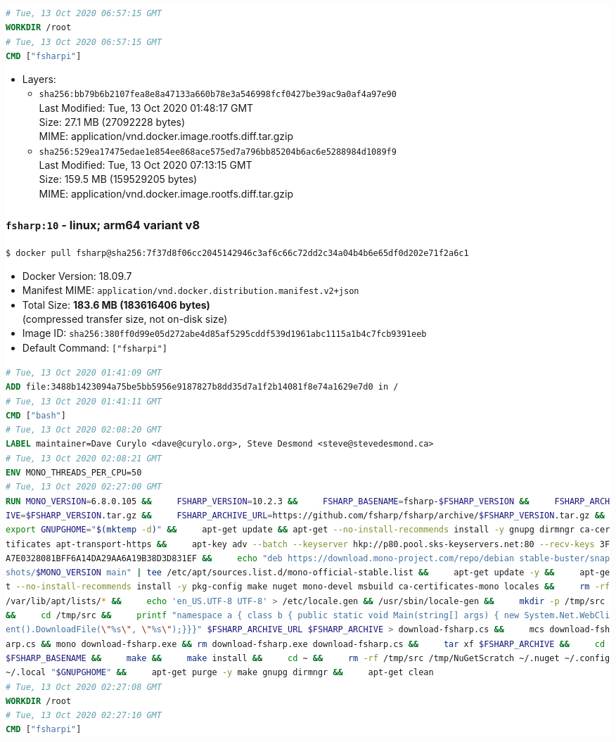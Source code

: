 ```dockerfile
# Tue, 13 Oct 2020 06:57:15 GMT
WORKDIR /root
# Tue, 13 Oct 2020 06:57:15 GMT
CMD ["fsharpi"]
```

-	Layers:
	-	`sha256:bb79b6b2107fea8e8a47133a660b78e3a546998fcf0427be39ac9a0af4a97e90`  
		Last Modified: Tue, 13 Oct 2020 01:48:17 GMT  
		Size: 27.1 MB (27092228 bytes)  
		MIME: application/vnd.docker.image.rootfs.diff.tar.gzip
	-	`sha256:529ea17475edae1e854ee868ace575ed7a796bb85204b6ac6e5288984d1089f9`  
		Last Modified: Tue, 13 Oct 2020 07:13:15 GMT  
		Size: 159.5 MB (159529205 bytes)  
		MIME: application/vnd.docker.image.rootfs.diff.tar.gzip

### `fsharp:10` - linux; arm64 variant v8

```console
$ docker pull fsharp@sha256:7f37d8f06cc2045142946c3af6c66c72dd2c34a04b4b6e65df0d202e71f2a6c1
```

-	Docker Version: 18.09.7
-	Manifest MIME: `application/vnd.docker.distribution.manifest.v2+json`
-	Total Size: **183.6 MB (183616406 bytes)**  
	(compressed transfer size, not on-disk size)
-	Image ID: `sha256:380ff0d99e05d272abe4d85af5295cddf539d1961abc1115a1b4c7fcb9391eeb`
-	Default Command: `["fsharpi"]`

```dockerfile
# Tue, 13 Oct 2020 01:41:09 GMT
ADD file:3488b1423094a75be5bb5956e9187827b8dd35d7a1f2b14081f8e74a1629e7d0 in / 
# Tue, 13 Oct 2020 01:41:11 GMT
CMD ["bash"]
# Tue, 13 Oct 2020 02:08:20 GMT
LABEL maintainer=Dave Curylo <dave@curylo.org>, Steve Desmond <steve@stevedesmond.ca>
# Tue, 13 Oct 2020 02:08:21 GMT
ENV MONO_THREADS_PER_CPU=50
# Tue, 13 Oct 2020 02:27:00 GMT
RUN MONO_VERSION=6.8.0.105 &&     FSHARP_VERSION=10.2.3 &&     FSHARP_BASENAME=fsharp-$FSHARP_VERSION &&     FSHARP_ARCHIVE=$FSHARP_VERSION.tar.gz &&     FSHARP_ARCHIVE_URL=https://github.com/fsharp/fsharp/archive/$FSHARP_VERSION.tar.gz &&     export GNUPGHOME="$(mktemp -d)" &&     apt-get update && apt-get --no-install-recommends install -y gnupg dirmngr ca-certificates apt-transport-https &&     apt-key adv --batch --keyserver hkp://p80.pool.sks-keyservers.net:80 --recv-keys 3FA7E0328081BFF6A14DA29AA6A19B38D3D831EF &&     echo "deb https://download.mono-project.com/repo/debian stable-buster/snapshots/$MONO_VERSION main" | tee /etc/apt/sources.list.d/mono-official-stable.list &&     apt-get update -y &&     apt-get --no-install-recommends install -y pkg-config make nuget mono-devel msbuild ca-certificates-mono locales &&     rm -rf /var/lib/apt/lists/* &&     echo 'en_US.UTF-8 UTF-8' > /etc/locale.gen && /usr/sbin/locale-gen &&     mkdir -p /tmp/src &&     cd /tmp/src &&     printf "namespace a { class b { public static void Main(string[] args) { new System.Net.WebClient().DownloadFile(\"%s\", \"%s\");}}}" $FSHARP_ARCHIVE_URL $FSHARP_ARCHIVE > download-fsharp.cs &&     mcs download-fsharp.cs && mono download-fsharp.exe && rm download-fsharp.exe download-fsharp.cs &&     tar xf $FSHARP_ARCHIVE &&     cd $FSHARP_BASENAME &&     make &&     make install &&     cd ~ &&     rm -rf /tmp/src /tmp/NuGetScratch ~/.nuget ~/.config ~/.local "$GNUPGHOME" &&     apt-get purge -y make gnupg dirmngr &&     apt-get clean
# Tue, 13 Oct 2020 02:27:08 GMT
WORKDIR /root
# Tue, 13 Oct 2020 02:27:10 GMT
CMD ["fsharpi"]
```
